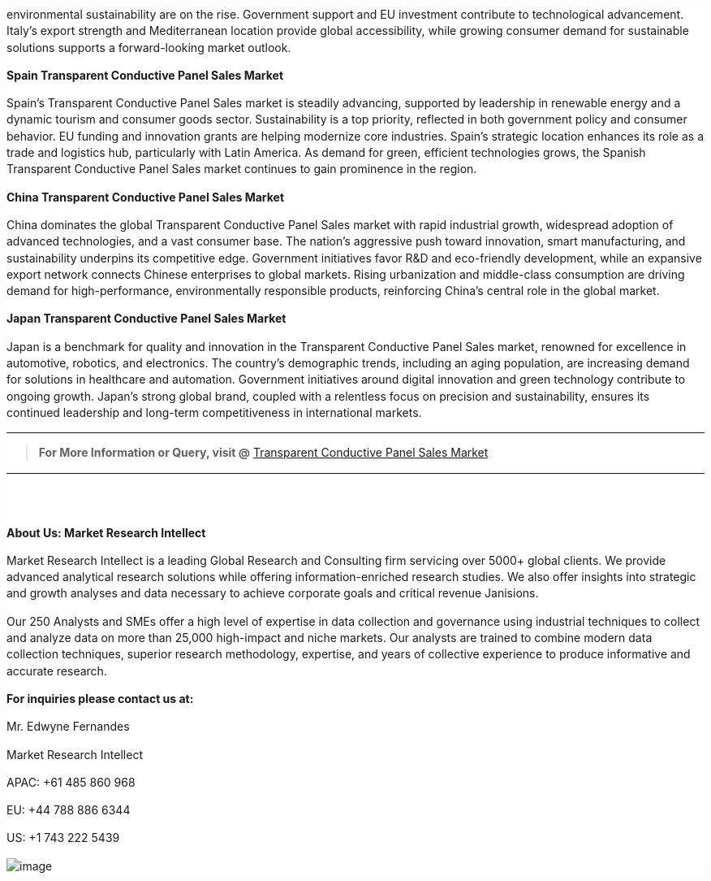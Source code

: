 environmental sustainability are on the rise. Government support and EU investment contribute to technological advancement. Italy&rsquo;s export strength and Mediterranean location provide global accessibility, while growing consumer demand for sustainable solutions supports a forward-looking market outlook.</p><p class="" data-start="4424" data-end="4975"><strong data-start="4424" data-end="4445">Spain Transparent Conductive Panel Sales Market</strong></p><p class="" data-start="4424" data-end="4975">Spain&rsquo;s Transparent Conductive Panel Sales market is steadily advancing, supported by leadership in renewable energy and a dynamic tourism and consumer goods sector. Sustainability is a top priority, reflected in both government policy and consumer behavior. EU funding and innovation grants are helping modernize core industries. Spain&rsquo;s strategic location enhances its role as a trade and logistics hub, particularly with Latin America. As demand for green, efficient technologies grows, the Spanish Transparent Conductive Panel Sales market continues to gain prominence in the region.</p><p class="" data-start="4977" data-end="5589"><strong data-start="4977" data-end="4998">China Transparent Conductive Panel Sales Market</strong></p><p class="" data-start="4977" data-end="5589">China dominates the global Transparent Conductive Panel Sales market with rapid industrial growth, widespread adoption of advanced technologies, and a vast consumer base. The nation&rsquo;s aggressive push toward innovation, smart manufacturing, and sustainability underpins its competitive edge. Government initiatives favor R&amp;D and eco-friendly development, while an expansive export network connects Chinese enterprises to global markets. Rising urbanization and middle-class consumption are driving demand for high-performance, environmentally responsible products, reinforcing China&rsquo;s central role in the global market.</p><p class="" data-start="5591" data-end="6162"><strong data-start="5591" data-end="5612">Japan Transparent Conductive Panel Sales Market</strong></p><p class="" data-start="5591" data-end="6162">Japan is a benchmark for quality and innovation in the Transparent Conductive Panel Sales market, renowned for excellence in automotive, robotics, and electronics. The country&rsquo;s demographic trends, including an aging population, are increasing demand for solutions in healthcare and automation. Government initiatives around digital innovation and green technology contribute to ongoing growth. Japan&rsquo;s strong global brand, coupled with a relentless focus on precision and sustainability, ensures its continued leadership and long-term competitiveness in international markets.</p><hr /><blockquote><p><span class="font-[700]"><strong>For More Information or Query, visit&nbsp;@</strong>&nbsp;</span><span class="font-[700]"><a href="https://www.marketresearchintellect.com/product/global-transparent-conductive-panel-sales-market/?utm_source=Linkedin&utm_medium=019" target="_blank" data-tracking-control-name="article-ssr-frontend-pulse_little-text-block" data-tracking-will-navigate="" data-test-link="">Transparent Conductive Panel Sales Market</a></span></p></blockquote><hr /><h3>&nbsp;</h3><p><strong><span class="font-[700]">About Us: Market Research Intellect</span></strong></p><p><span class="">Market Research Intellect is a leading Global Research and Consulting firm servicing over 5000+ global clients. We provide advanced analytical research solutions while offering information-enriched research studies.&nbsp;</span>We also offer insights into strategic and growth analyses and data necessary to achieve corporate goals and critical revenue Janisions.</p><p><span class="">Our 250 Analysts and SMEs offer a high level of expertise in data collection and governance using industrial techniques to collect and analyze data on more than 25,000 high-impact and niche markets. Our analysts are trained to combine modern data collection techniques, superior research methodology, expertise, and years of collective experience to produce informative and accurate research.</span></p><p><strong>For inquiries please contact us at:</strong></p><p>Mr. Edwyne Fernandes</p><p>Market Research Intellect</p><p>APAC: +61 485 860 968</p><p>EU: +44 788 886 6344</p><p>US: +1 743 222 5439</p>
![image](https://github.com/user-attachments/assets/e65fc1d9-5c0e-410f-a190-cd175b71bca1)
